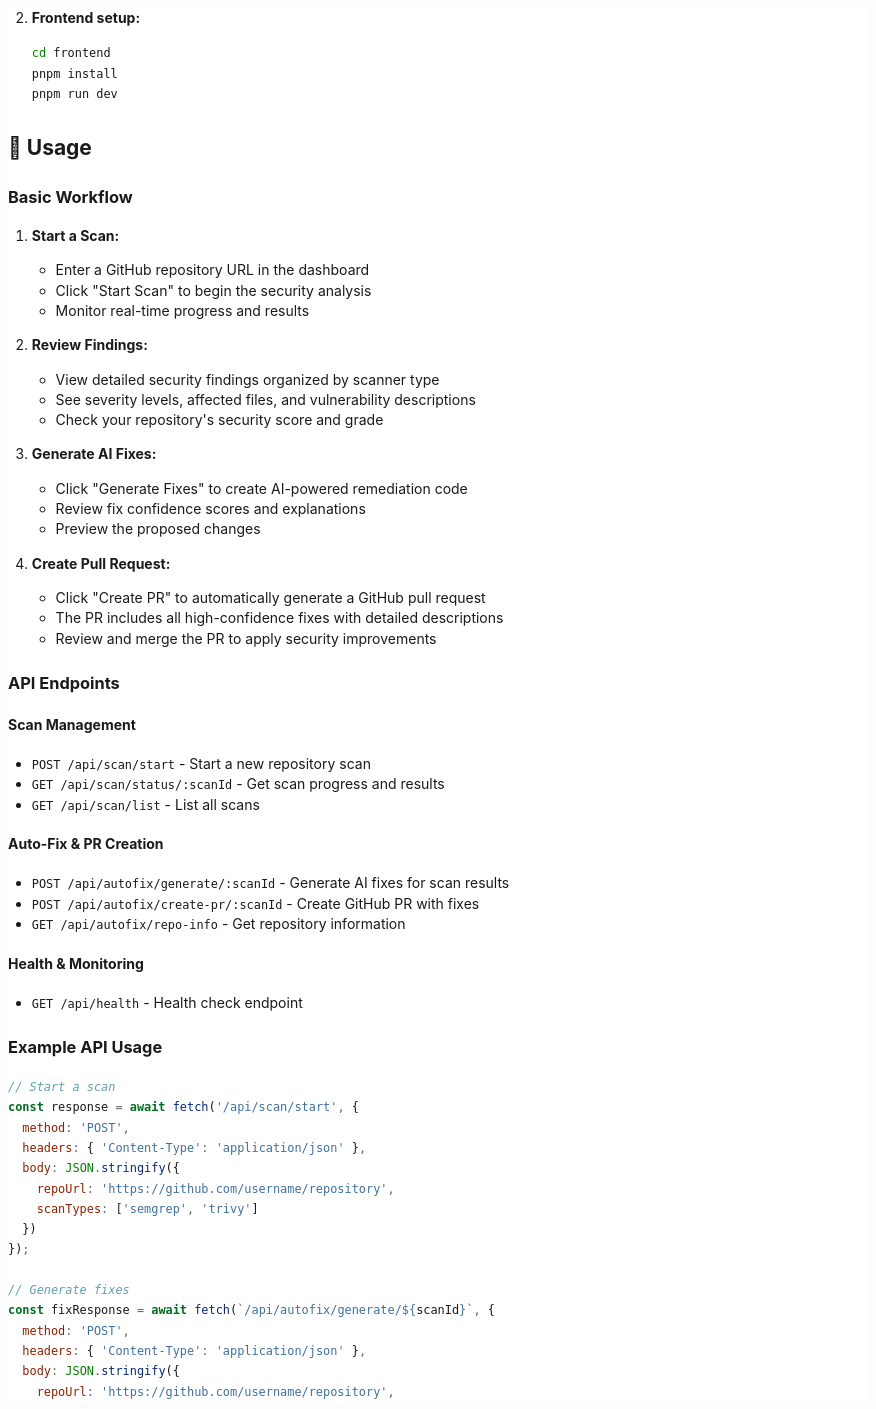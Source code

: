 2. **Frontend setup:**
   ```bash
   cd frontend
   pnpm install
   pnpm run dev
   ```

## 📖 Usage

### Basic Workflow

1. **Start a Scan:**
   - Enter a GitHub repository URL in the dashboard
   - Click "Start Scan" to begin the security analysis
   - Monitor real-time progress and results

2. **Review Findings:**
   - View detailed security findings organized by scanner type
   - See severity levels, affected files, and vulnerability descriptions
   - Check your repository's security score and grade

3. **Generate AI Fixes:**
   - Click "Generate Fixes" to create AI-powered remediation code
   - Review fix confidence scores and explanations
   - Preview the proposed changes

4. **Create Pull Request:**
   - Click "Create PR" to automatically generate a GitHub pull request
   - The PR includes all high-confidence fixes with detailed descriptions
   - Review and merge the PR to apply security improvements

### API Endpoints

#### Scan Management
- `POST /api/scan/start` - Start a new repository scan
- `GET /api/scan/status/:scanId` - Get scan progress and results
- `GET /api/scan/list` - List all scans

#### Auto-Fix & PR Creation
- `POST /api/autofix/generate/:scanId` - Generate AI fixes for scan results
- `POST /api/autofix/create-pr/:scanId` - Create GitHub PR with fixes
- `GET /api/autofix/repo-info` - Get repository information

#### Health & Monitoring
- `GET /api/health` - Health check endpoint

### Example API Usage

```javascript
// Start a scan
const response = await fetch('/api/scan/start', {
  method: 'POST',
  headers: { 'Content-Type': 'application/json' },
  body: JSON.stringify({
    repoUrl: 'https://github.com/username/repository',
    scanTypes: ['semgrep', 'trivy']
  })
});

// Generate fixes
const fixResponse = await fetch(`/api/autofix/generate/${scanId}`, {
  method: 'POST',
  headers: { 'Content-Type': 'application/json' },
  body: JSON.stringify({
    repoUrl: 'https://github.com/username/repository',
```